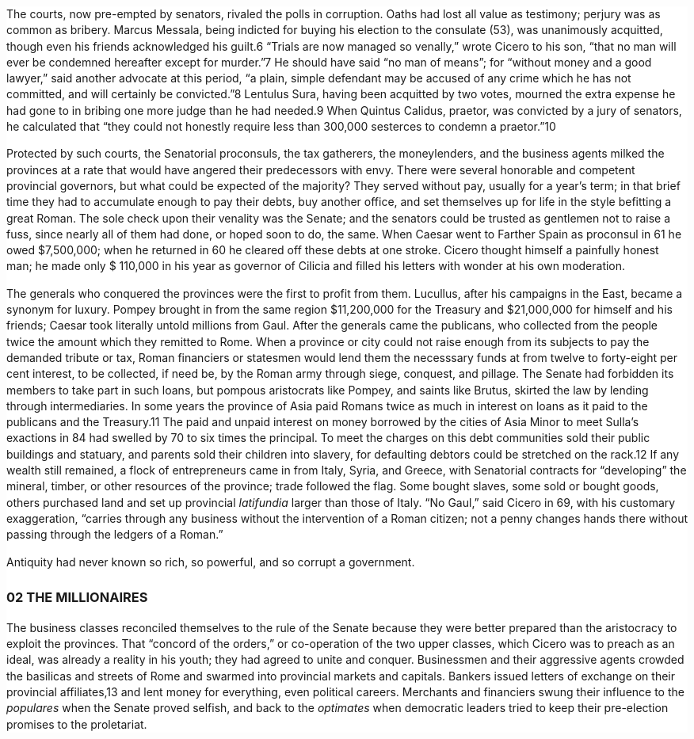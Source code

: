 The courts, now pre-empted by senators, rivaled the polls in corruption. Oaths had lost all value as testimony; perjury was as common as bribery. Marcus Messala, being indicted for buying his election to the consulate \(53\), was unanimously acquitted, though even his friends acknowledged his guilt.6 “Trials are now managed so venally,” wrote Cicero to his son, “that no man will ever be condemned hereafter except for murder.”7 He should have said “no man of means”; for “without money and a good lawyer,” said another advocate at this period, “a plain, simple defendant may be accused of any crime which he has not committed, and will certainly be convicted.”8 Lentulus Sura, having been acquitted by two votes, mourned the extra expense he had gone to in bribing one more judge than he had needed.9 When Quintus Calidus, praetor, was convicted by a jury of senators, he calculated that “they could not honestly require less than 300,000 sesterces to condemn a praetor.”10

Protected by such courts, the Senatorial proconsuls, the tax gatherers, the moneylenders, and the business agents milked the provinces at a rate that would have angered their predecessors with envy. There were several honorable and competent provincial governors, but what could be expected of the majority? They served without pay, usually for a year’s term; in that brief time they had to accumulate enough to pay their debts, buy another office, and set themselves up for life in the style befitting a great Roman. The sole check upon their venality was the Senate; and the senators could be trusted as gentlemen not to raise a fuss, since nearly all of them had done, or hoped soon to do, the same. When Caesar went to Farther Spain as proconsul in 61 he owed $7,500,000; when he returned in 60 he cleared off these debts at one stroke. Cicero thought himself a painfully honest man; he made only $ 110,000 in his year as governor of Cilicia and filled his letters with wonder at his own moderation.

The generals who conquered the provinces were the first to profit from them. Lucullus, after his campaigns in the East, became a synonym for luxury. Pompey brought in from the same region $11,200,000 for the Treasury and $21,000,000 for himself and his friends; Caesar took literally untold millions from Gaul. After the generals came the publicans, who collected from the people twice the amount which they remitted to Rome. When a province or city could not raise enough from its subjects to pay the demanded tribute or tax, Roman financiers or statesmen would lend them the necesssary funds at from twelve to forty-eight per cent interest, to be collected, if need be, by the Roman army through siege, conquest, and pillage. The Senate had forbidden its members to take part in such loans, but pompous aristocrats like Pompey, and saints like Brutus, skirted the law by lending through intermediaries. In some years the province of Asia paid Romans twice as much in interest on loans as it paid to the publicans and the Treasury.11 The paid and unpaid interest on money borrowed by the cities of Asia Minor to meet Sulla’s exactions in 84 had swelled by 70 to six times the principal. To meet the charges on this debt communities sold their public buildings and statuary, and parents sold their children into slavery, for defaulting debtors could be stretched on the rack.12 If any wealth still remained, a flock of entrepreneurs came in from Italy, Syria, and Greece, with Senatorial contracts for “developing” the mineral, timber, or other resources of the province; trade followed the flag. Some bought slaves, some sold or bought goods, others purchased land and set up provincial *latifundia* larger than those of Italy. “No Gaul,” said Cicero in 69, with his customary exaggeration, “carries through any business without the intervention of a Roman citizen; not a penny changes hands there without passing through the ledgers of a Roman.”

Antiquity had never known so rich, so powerful, and so corrupt a government.



### 02 THE MILLIONAIRES

The business classes reconciled themselves to the rule of the Senate because they were better prepared than the aristocracy to exploit the provinces. That “concord of the orders,” or co-operation of the two upper classes, which Cicero was to preach as an ideal, was already a reality in his youth; they had agreed to unite and conquer. Businessmen and their aggressive agents crowded the basilicas and streets of Rome and swarmed into provincial markets and capitals. Bankers issued letters of exchange on their provincial affiliates,13 and lent money for everything, even political careers. Merchants and financiers swung their influence to the *populares* when the Senate proved selfish, and back to the *optimates* when democratic leaders tried to keep their pre-election promises to the proletariat.
